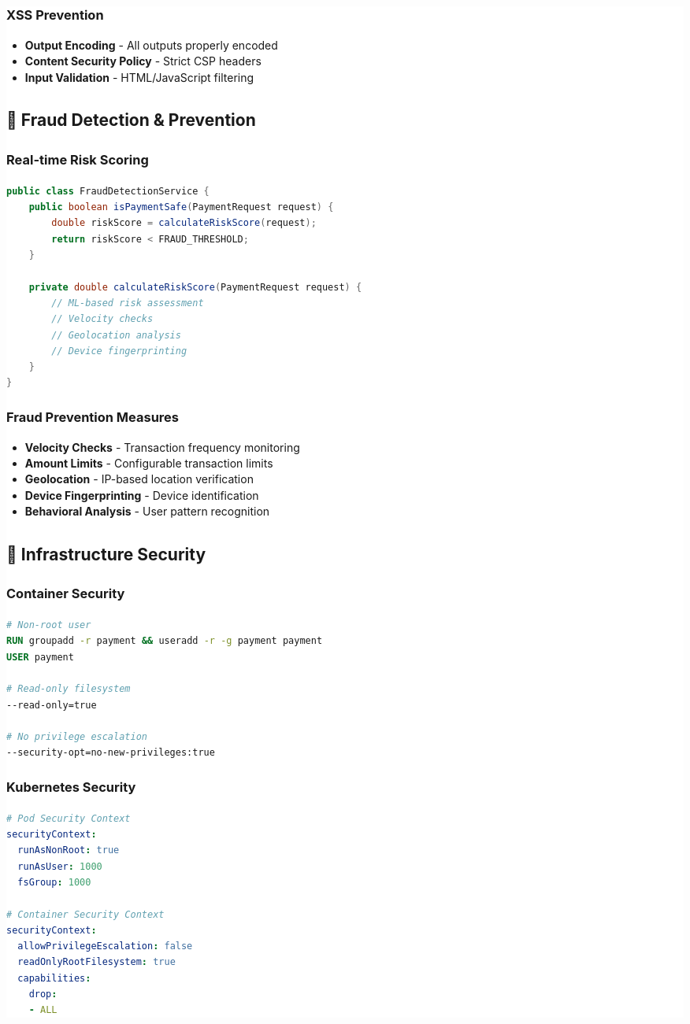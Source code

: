 ### **XSS Prevention**
- **Output Encoding** - All outputs properly encoded
- **Content Security Policy** - Strict CSP headers
- **Input Validation** - HTML/JavaScript filtering

## 🚨 Fraud Detection & Prevention

### **Real-time Risk Scoring**
```java
public class FraudDetectionService {
    public boolean isPaymentSafe(PaymentRequest request) {
        double riskScore = calculateRiskScore(request);
        return riskScore < FRAUD_THRESHOLD;
    }
    
    private double calculateRiskScore(PaymentRequest request) {
        // ML-based risk assessment
        // Velocity checks
        // Geolocation analysis
        // Device fingerprinting
    }
}
```

### **Fraud Prevention Measures**
- **Velocity Checks** - Transaction frequency monitoring
- **Amount Limits** - Configurable transaction limits
- **Geolocation** - IP-based location verification
- **Device Fingerprinting** - Device identification
- **Behavioral Analysis** - User pattern recognition

## 🔐 Infrastructure Security

### **Container Security**
```dockerfile
# Non-root user
RUN groupadd -r payment && useradd -r -g payment payment
USER payment

# Read-only filesystem
--read-only=true

# No privilege escalation
--security-opt=no-new-privileges:true
```

### **Kubernetes Security**
```yaml
# Pod Security Context
securityContext:
  runAsNonRoot: true
  runAsUser: 1000
  fsGroup: 1000
  
# Container Security Context
securityContext:
  allowPrivilegeEscalation: false
  readOnlyRootFilesystem: true
  capabilities:
    drop:
    - ALL
```